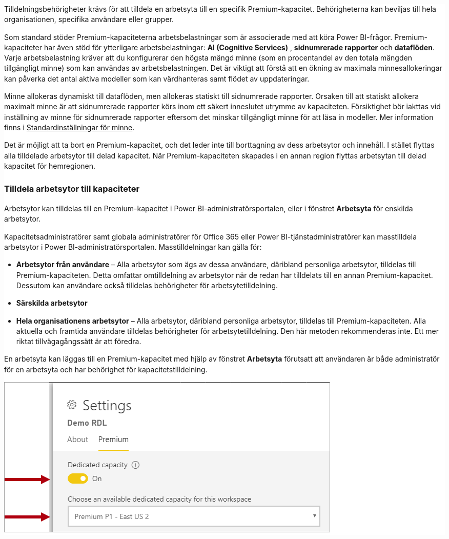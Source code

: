 Tilldelningsbehörigheter krävs för att tilldela en arbetsyta till en specifik Premium-kapacitet. Behörigheterna kan beviljas till hela organisationen, specifika användare eller grupper.

Som standard stöder Premium-kapaciteterna arbetsbelastningar som är associerade med att köra Power BI-frågor. Premium-kapaciteter har även stöd för ytterligare arbetsbelastningar: **AI (Cognitive Services)** , **sidnumrerade rapporter** och **dataflöden**. Varje arbetsbelastning kräver att du konfigurerar den högsta mängd minne (som en procentandel av den totala mängden tillgängligt minne) som kan användas av arbetsbelastningen. Det är viktigt att förstå att en ökning av maximala minnesallokeringar kan påverka det antal aktiva modeller som kan värdhanteras samt flödet av uppdateringar. 

Minne allokeras dynamiskt till dataflöden, men allokeras statiskt till sidnumrerade rapporter. Orsaken till att statiskt allokera maximalt minne är att sidnumrerade rapporter körs inom ett säkert inneslutet utrymme av kapaciteten. Försiktighet bör iakttas vid inställning av minne för sidnumrerade rapporter eftersom det minskar tillgängligt minne för att läsa in modeller. Mer information finns i [Standardinställningar för minne](service-admin-premium-workloads.md#default-memory-settings).

Det är möjligt att ta bort en Premium-kapacitet, och det leder inte till borttagning av dess arbetsytor och innehåll. I stället flyttas alla tilldelade arbetsytor till delad kapacitet. När Premium-kapaciteten skapades i en annan region flyttas arbetsytan till delad kapacitet för hemregionen.

### <a name="assigning-workspaces-to-capacities"></a>Tilldela arbetsytor till kapaciteter

Arbetsytor kan tilldelas till en Premium-kapacitet i Power BI-administratörsportalen, eller i fönstret **Arbetsyta** för enskilda arbetsytor.

Kapacitetsadministratörer samt globala administratörer för Office 365 eller Power BI-tjänstadministratörer kan masstilldela arbetsytor i Power BI-administratörsportalen. Masstilldelningar kan gälla för:

- **Arbetsytor från användare** – Alla arbetsytor som ägs av dessa användare, däribland personliga arbetsytor, tilldelas till Premium-kapaciteten. Detta omfattar omtilldelning av arbetsytor när de redan har tilldelats till en annan Premium-kapacitet. Dessutom kan användare också tilldelas behörigheter för arbetsytetilldelning.

- **Särskilda arbetsytor**
- **Hela organisationens arbetsytor** – Alla arbetsytor, däribland personliga arbetsytor, tilldelas till Premium-kapaciteten. Alla aktuella och framtida användare tilldelas behörigheter för arbetsytetilldelning. Den här metoden rekommenderas inte. Ett mer riktat tillvägagångssätt är att föredra.

En arbetsyta kan läggas till en Premium-kapacitet med hjälp av fönstret **Arbetsyta** förutsatt att användaren är både administratör för en arbetsyta och har behörighet för kapacitetstilldelning.

![Använda fönstret arbetsyta för att tilldela en arbetsyta till en Premium-kapacitet](media/service-premium-capacity-manage/assign-workspace-capacity.png)
